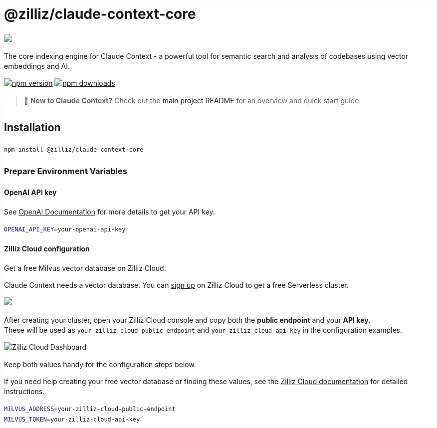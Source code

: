 # @zilliz/claude-context-core
![](../../assets/claude-context.png)

The core indexing engine for Claude Context - a powerful tool for semantic search and analysis of codebases using vector embeddings and AI.

[![npm version](https://img.shields.io/npm/v/@zilliz/claude-context-core.svg)](https://www.npmjs.com/package/@zilliz/claude-context-core)
[![npm downloads](https://img.shields.io/npm/dm/@zilliz/claude-context-core.svg)](https://www.npmjs.com/package/@zilliz/claude-context-core)

> 📖 **New to Claude Context?** Check out the [main project README](../../README.md) for an overview and quick start guide.

## Installation

```bash
npm install @zilliz/claude-context-core
```

### Prepare Environment Variables
#### OpenAI API key
See [OpenAI Documentation](https://platform.openai.com/docs/api-reference) for more details to get your API key.
```bash
OPENAI_API_KEY=your-openai-api-key
```

#### Zilliz Cloud configuration
Get a free Milvus vector database on Zilliz Cloud. 

Claude Context needs a vector database. You can [sign up](https://cloud.zilliz.com/signup?utm_source=github&utm_medium=referral&utm_campaign=2507-codecontext-readme) on Zilliz Cloud to get a free Serverless cluster.

![](../../assets/signup_and_create_cluster.jpeg)

After creating your cluster, open your Zilliz Cloud console and copy both the **public endpoint** and your **API key**.  
These will be used as `your-zilliz-cloud-public-endpoint` and `your-zilliz-cloud-api-key` in the configuration examples.

![Zilliz Cloud Dashboard](../../assets/zilliz_cloud_dashboard.jpeg)

Keep both values handy for the configuration steps below.

If you need help creating your free vector database or finding these values, see the [Zilliz Cloud documentation](https://docs.zilliz.com/docs/create-cluster) for detailed instructions.

```bash
MILVUS_ADDRESS=your-zilliz-cloud-public-endpoint
MILVUS_TOKEN=your-zilliz-cloud-api-key
``` 
